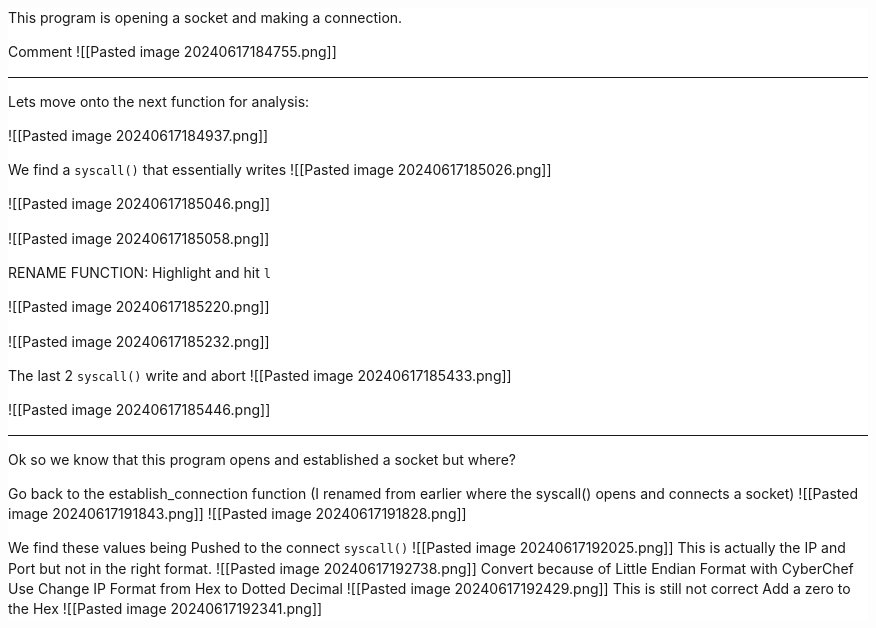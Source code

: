 This program is opening a socket and making a connection.

Comment 
![[Pasted image 20240617184755.png]]

***
Lets move onto the next function for analysis:

![[Pasted image 20240617184937.png]]

We find a `syscall()` that essentially writes
![[Pasted image 20240617185026.png]]

![[Pasted image 20240617185046.png]]

![[Pasted image 20240617185058.png]]

RENAME FUNCTION:
Highlight and hit `l`

![[Pasted image 20240617185220.png]]

![[Pasted image 20240617185232.png]]

The last 2 `syscall()` write and abort
![[Pasted image 20240617185433.png]]

![[Pasted image 20240617185446.png]]

***
Ok so we know that this program opens and established a socket but where? 

Go back to the establish_connection function (I renamed from earlier where the syscall() opens and connects a socket)
![[Pasted image 20240617191843.png]]
![[Pasted image 20240617191828.png]]

We find these values being Pushed to the connect `syscall()`
![[Pasted image 20240617192025.png]]
This is actually the IP and Port but not in the right format. 
![[Pasted image 20240617192738.png]]
Convert because of Little Endian Format with CyberChef
Use Change IP Format from Hex to Dotted Decimal
![[Pasted image 20240617192429.png]]
This is still not correct
Add a zero to the Hex
![[Pasted image 20240617192341.png]]
